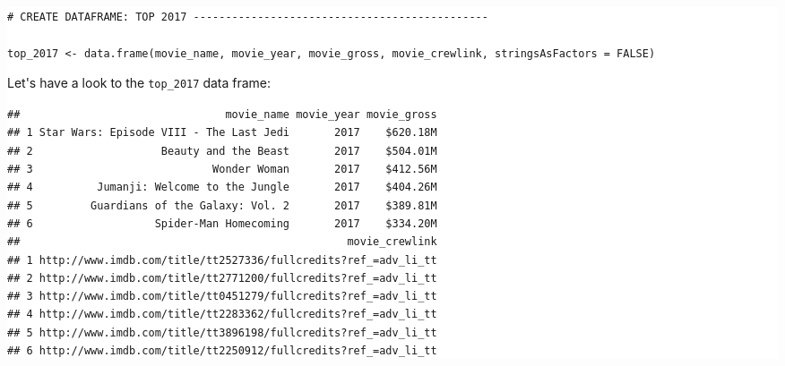     # CREATE DATAFRAME: TOP 2017 ----------------------------------------------

    top_2017 <- data.frame(movie_name, movie_year, movie_gross, movie_crewlink, stringsAsFactors = FALSE)

Let's have a look to the `top_2017` data frame:

    ##                                movie_name movie_year movie_gross
    ## 1 Star Wars: Episode VIII - The Last Jedi       2017    $620.18M
    ## 2                    Beauty and the Beast       2017    $504.01M
    ## 3                            Wonder Woman       2017    $412.56M
    ## 4          Jumanji: Welcome to the Jungle       2017    $404.26M
    ## 5         Guardians of the Galaxy: Vol. 2       2017    $389.81M
    ## 6                   Spider-Man Homecoming       2017    $334.20M
    ##                                                   movie_crewlink
    ## 1 http://www.imdb.com/title/tt2527336/fullcredits?ref_=adv_li_tt
    ## 2 http://www.imdb.com/title/tt2771200/fullcredits?ref_=adv_li_tt
    ## 3 http://www.imdb.com/title/tt0451279/fullcredits?ref_=adv_li_tt
    ## 4 http://www.imdb.com/title/tt2283362/fullcredits?ref_=adv_li_tt
    ## 5 http://www.imdb.com/title/tt3896198/fullcredits?ref_=adv_li_tt
    ## 6 http://www.imdb.com/title/tt2250912/fullcredits?ref_=adv_li_tt
